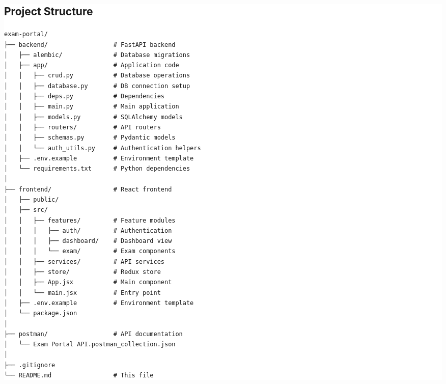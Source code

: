 ## Project Structure

```
exam-portal/
├── backend/                  # FastAPI backend
│   ├── alembic/              # Database migrations
│   ├── app/                  # Application code
│   │   ├── crud.py           # Database operations
│   │   ├── database.py       # DB connection setup
│   │   ├── deps.py           # Dependencies
│   │   ├── main.py           # Main application
│   │   ├── models.py         # SQLAlchemy models
│   │   ├── routers/          # API routers
│   │   ├── schemas.py        # Pydantic models
│   │   └── auth_utils.py     # Authentication helpers
│   ├── .env.example          # Environment template
│   └── requirements.txt      # Python dependencies
│
├── frontend/                 # React frontend
│   ├── public/
│   ├── src/
│   │   ├── features/         # Feature modules
│   │   │   ├── auth/         # Authentication
│   │   │   ├── dashboard/    # Dashboard view
│   │   │   └── exam/         # Exam components
│   │   ├── services/         # API services
│   │   ├── store/            # Redux store
│   │   ├── App.jsx           # Main component
│   │   └── main.jsx          # Entry point
│   ├── .env.example          # Environment template
│   └── package.json
│
├── postman/                  # API documentation
│   └── Exam Portal API.postman_collection.json
│
├── .gitignore
└── README.md                 # This file
```
